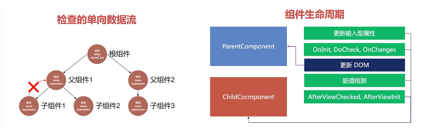  <img src="Angular.assets/image-20220107151758583.png" alt="image-20220107151758583" style="zoom:50%;" /> <img src="Angular.assets/image-20220107163530024.png" alt="image-20220107163530024" style="zoom:50%;" /> 
